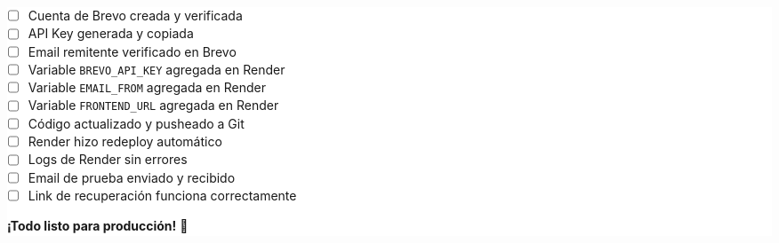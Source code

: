 - [ ] Cuenta de Brevo creada y verificada
- [ ] API Key generada y copiada
- [ ] Email remitente verificado en Brevo
- [ ] Variable `BREVO_API_KEY` agregada en Render
- [ ] Variable `EMAIL_FROM` agregada en Render
- [ ] Variable `FRONTEND_URL` agregada en Render
- [ ] Código actualizado y pusheado a Git
- [ ] Render hizo redeploy automático
- [ ] Logs de Render sin errores
- [ ] Email de prueba enviado y recibido
- [ ] Link de recuperación funciona correctamente

**¡Todo listo para producción!** 🚀
